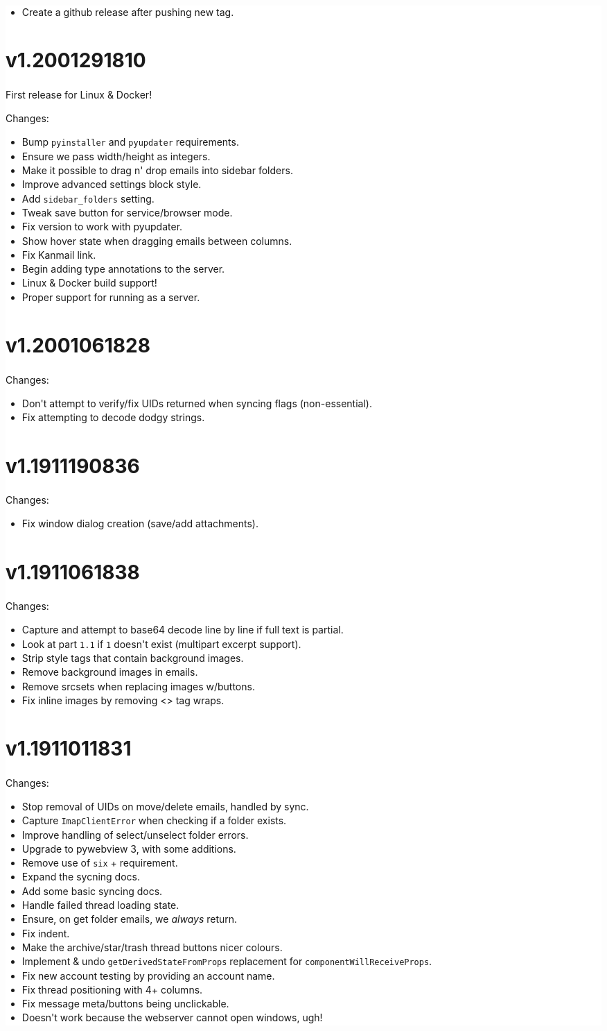 - Create a github release after pushing new tag.

# v1.2001291810

First release for Linux & Docker!

Changes:
- Bump `pyinstaller` and `pyupdater` requirements.
- Ensure we pass width/height as integers.
- Make it possible to drag n' drop emails into sidebar folders.
- Improve advanced settings block style.
- Add `sidebar_folders` setting.
- Tweak save button for service/browser mode.
- Fix version to work with pyupdater.
- Show hover state when dragging emails between columns.
- Fix Kanmail link.
- Begin adding type annotations to the server.
- Linux & Docker build support!
- Proper support for running as a server.

# v1.2001061828

Changes:
- Don't attempt to verify/fix UIDs returned when syncing flags (non-essential).
- Fix attempting to decode dodgy strings.

# v1.1911190836

Changes:
- Fix window dialog creation (save/add attachments).

# v1.1911061838

Changes:
- Capture and attempt to base64 decode line by line if full text is partial.
- Look at part `1.1` if `1` doesn't exist (multipart excerpt support).
- Strip style tags that contain background images.
- Remove background images in emails.
- Remove srcsets when replacing images w/buttons.
- Fix inline images by removing <> tag wraps.

# v1.1911011831

Changes:
- Stop removal of UIDs on move/delete emails, handled by sync.
- Capture `ImapClientError` when checking if a folder exists.
- Improve handling of select/unselect folder errors.
- Upgrade to pywebview 3, with some additions.
- Remove use of `six` + requirement.
- Expand the sycning docs.
- Add some basic syncing docs.
- Handle failed thread loading state.
- Ensure, on get folder emails, we *always* return.
- Fix indent.
- Make the archive/star/trash thread buttons nicer colours.
- Implement & undo `getDerivedStateFromProps` replacement for `componentWillReceiveProps`.
- Fix new account testing by providing an account name.
- Fix thread positioning with 4+ columns.
- Fix message meta/buttons being unclickable.
- Doesn't work because the webserver cannot open windows, ugh!
